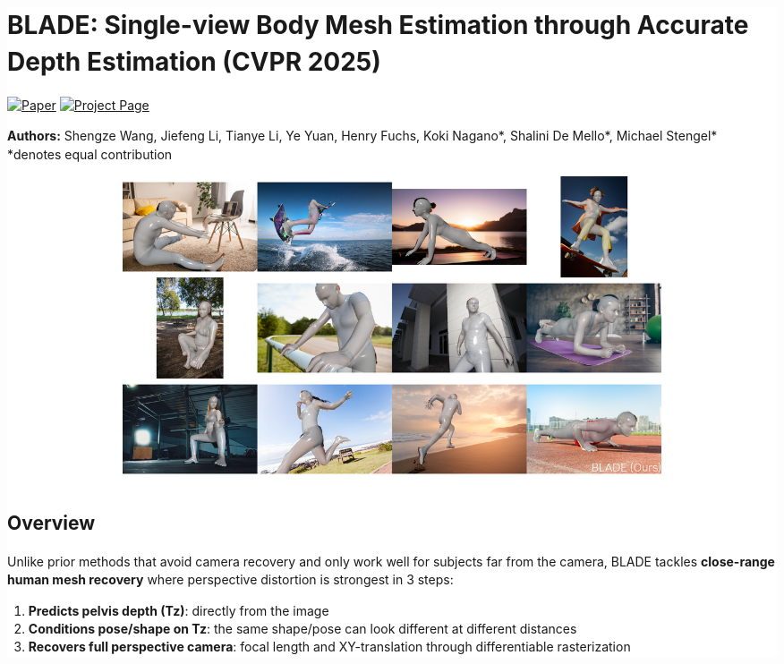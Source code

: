 # BLADE: Single-view Body Mesh Estimation through Accurate Depth Estimation (CVPR 2025)

[![Paper](https://img.shields.io/badge/Paper-CVPR%202025-blue)](https://openaccess.thecvf.com/content/CVPR2025/papers/Wang_BLADE_Single-view_Body_Mesh_Estimation_through_Accurate_Depth_Estimation_CVPR_2025_paper.pdf)
[![Project Page](https://img.shields.io/badge/Project-Page-green)](https://research.nvidia.com/labs/amri/projects/blade/)

**Authors:** Shengze Wang, Jiefeng Li, Tianye Li, Ye Yuan, Henry Fuchs, Koki Nagano*, Shalini De Mello*, Michael Stengel*\
*denotes equal contribution

<p align="center">
  <img src="assets/teaser_blade.png" alt="BLADE teaser: accurate perspective HMR on close-range images" width="70%">
</p>


## Overview
Unlike prior methods that avoid camera recovery and only work well for subjects far from the camera, BLADE tackles **close-range human mesh recovery** where perspective distortion is strongest in 3 steps:

1. **Predicts pelvis depth (Tz)**: directly from the image
2. **Conditions pose/shape on Tz**: the same shape/pose can look different at different distances
3. **Recovers full perspective camera**: focal length and XY-translation through differentiable rasterization
